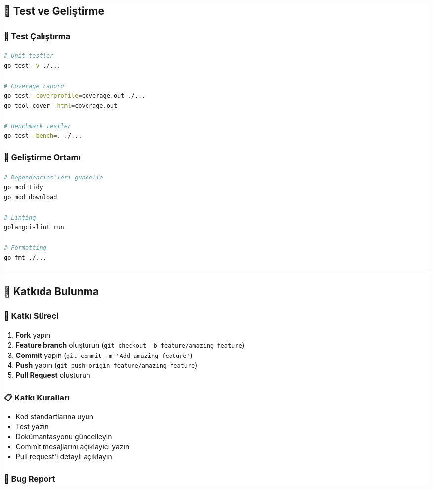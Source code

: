 
## 🧪 Test ve Geliştirme

### 🔬 Test Çalıştırma

```bash
# Unit testler
go test -v ./...

# Coverage raporu
go test -coverprofile=coverage.out ./...
go tool cover -html=coverage.out

# Benchmark testler
go test -bench=. ./...
```

### 🔧 Geliştirme Ortamı

```bash
# Dependencies'leri güncelle
go mod tidy
go mod download

# Linting
golangci-lint run

# Formatting
go fmt ./...
```

---

## 🤝 Katkıda Bulunma

### 🚀 Katkı Süreci

1. **Fork** yapın
2. **Feature branch** oluşturun (`git checkout -b feature/amazing-feature`)
3. **Commit** yapın (`git commit -m 'Add amazing feature'`)
4. **Push** yapın (`git push origin feature/amazing-feature`)
5. **Pull Request** oluşturun

### 📋 Katkı Kuralları

- Kod standartlarına uyun
- Test yazın
- Dokümantasyonu güncelleyin
- Commit mesajlarını açıklayıcı yazın
- Pull request'i detaylı açıklayın

### 🐛 Bug Report
